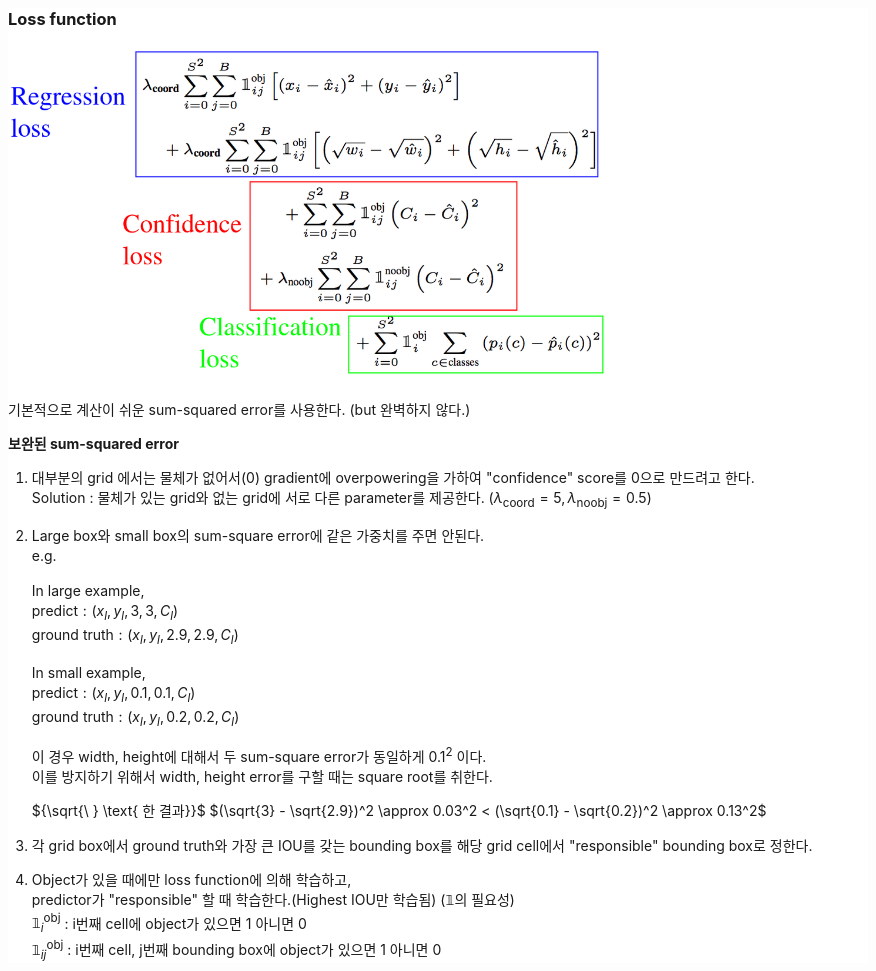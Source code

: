 ### Loss function

<img src="img/loss_function_classification.png" width=70%>

기본적으로 계산이 쉬운 sum-squared error를 사용한다. (but 완벽하지 않다.)

**보완된 sum-squared error**

1. 대부분의 grid 에서는 물체가 없어서(0) gradient에 overpowering을 가하여 "confidence" score를 0으로 만드려고 한다.  
   Solution : 물체가 있는 grid와 없는 grid에 서로 다른 parameter를 제공한다. ($\lambda_{\text {coord}} = 5, \lambda_{\text {noobj}} = 0.5$)
2. Large box와 small box의 sum-square error에 같은 가중치를 주면 안된다.  
    e.g.

   ${\text {In large example,}}$  
   ${\text{predict}} : (x_l, y_l, 3, 3, C_l)$  
   ${\text{ground truth}} : (x_l, y_l, 2.9, 2.9, C_l)$

   ${\text {In small example,}}$  
   ${\text{predict}} : (x_l, y_l, 0.1, 0.1, C_l)$  
   ${\text{ground truth}} : (x_l, y_l, 0.2, 0.2, C_l)$

   이 경우 width, height에 대해서 두 sum-square error가 동일하게 $0.1^2$ 이다.  
   이를 방지하기 위해서 width, height error를 구할 때는 square root를 취한다.

   ${\sqrt{\ } \text{ 한 결과}}$
   $(\sqrt{3} - \sqrt{2.9})^2 \approx 0.03^2 < (\sqrt{0.1} - \sqrt{0.2})^2 \approx 0.13^2$

3. 각 grid box에서 ground truth와 가장 큰 IOU를 갖는 bounding box를 해당 grid cell에서 "responsible" bounding box로 정한다.
4. Object가 있을 때에만 loss function에 의해 학습하고,  
   predictor가 "responsible" 할 때 학습한다.(Highest IOU만 학습됨) ($\mathbb{1}$의 필요성)  
   $\mathbb{1}^{\text{obj}}_{i}$ : i번째 cell에 object가 있으면 1 아니면 0  
   $\mathbb{1}^{\text{obj}}_{ij}$ : i번째 cell, j번째 bounding box에 object가 있으면 1 아니면 0
